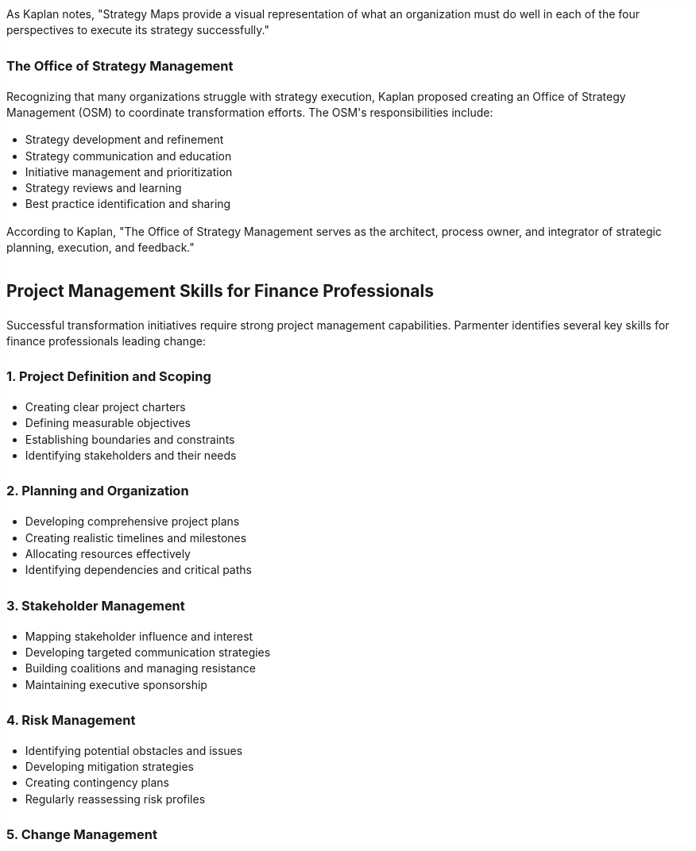 As Kaplan notes, "Strategy Maps provide a visual representation of what an organization must do well in each of the four perspectives to execute its strategy successfully."

### The Office of Strategy Management

Recognizing that many organizations struggle with strategy execution, Kaplan proposed creating an Office of Strategy Management (OSM) to coordinate transformation efforts. The OSM's responsibilities include:

- Strategy development and refinement
- Strategy communication and education
- Initiative management and prioritization
- Strategy reviews and learning
- Best practice identification and sharing

According to Kaplan, "The Office of Strategy Management serves as the architect, process owner, and integrator of strategic planning, execution, and feedback."

## Project Management Skills for Finance Professionals

Successful transformation initiatives require strong project management capabilities. Parmenter identifies several key skills for finance professionals leading change:

### 1. Project Definition and Scoping

- Creating clear project charters
- Defining measurable objectives
- Establishing boundaries and constraints
- Identifying stakeholders and their needs

### 2. Planning and Organization

- Developing comprehensive project plans
- Creating realistic timelines and milestones
- Allocating resources effectively
- Identifying dependencies and critical paths

### 3. Stakeholder Management

- Mapping stakeholder influence and interest
- Developing targeted communication strategies
- Building coalitions and managing resistance
- Maintaining executive sponsorship

### 4. Risk Management

- Identifying potential obstacles and issues
- Developing mitigation strategies
- Creating contingency plans
- Regularly reassessing risk profiles

### 5. Change Management

